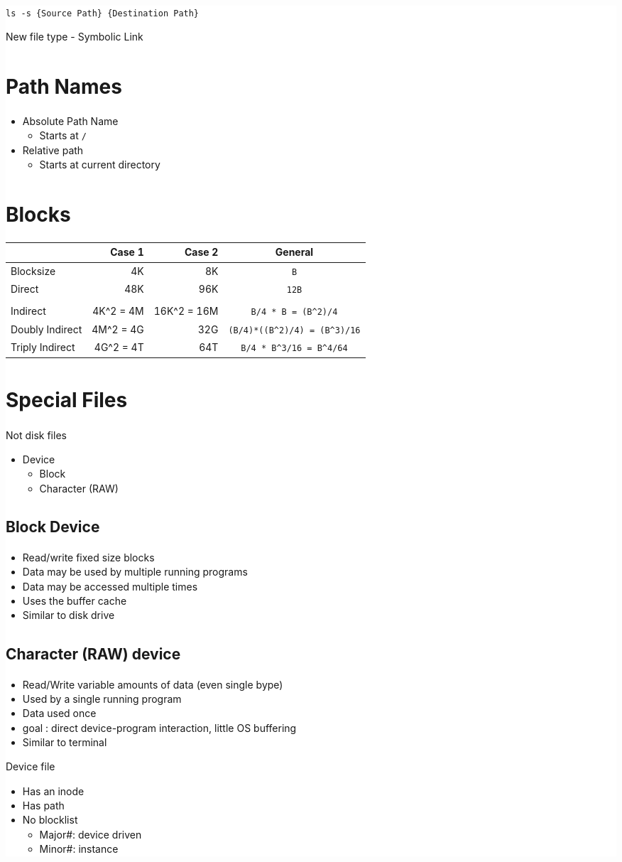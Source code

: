 `ls -s {Source Path} {Destination Path}`

New file type - Symbolic Link
# Path Names

* Absolute Path Name
    - Starts at `/`
* Relative path
    - Starts at current directory

# Blocks

|                 |    Case 1 |      Case 2 |           General            |
| --------------- | --------: | ----------: | :--------------------------: |
| Blocksize       |        4K |          8K |             `B`              |
| Direct          |       48K |         96K |            `12B`             |
|                 |           |             |                              |
| Indirect        | 4K^2 = 4M | 16K^2 = 16M |     `B/4 * B = (B^2)/4`      |
| Doubly Indirect | 4M^2 = 4G |         32G | `(B/4)*((B^2)/4) = (B^3)/16` |
| Triply Indirect | 4G^2 = 4T |         64T |   `B/4 * B^3/16 = B^4/64`    |

# Special Files

Not disk files
* Device
  * Block
  * Character (RAW)

## Block Device
* Read/write fixed size blocks
* Data may be used by multiple running programs
* Data may be accessed multiple times
* Uses the buffer cache
* Similar to disk drive

## Character (RAW) device

* Read/Write variable amounts of data (even single bype)
* Used by a single running program
* Data used once
* goal : direct device-program interaction, little OS buffering
* Similar to terminal

Device file
* Has an inode
* Has path
* No blocklist
  * Major#: device driven
  * Minor#: instance
